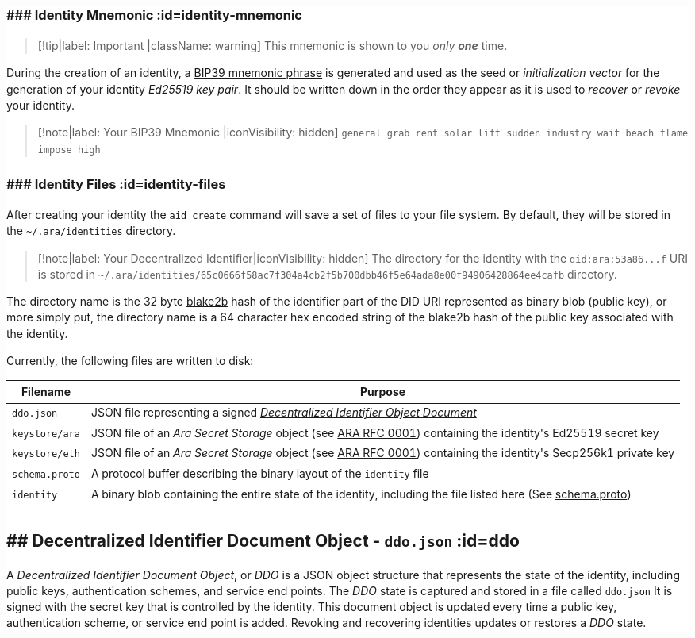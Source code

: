 ### ### Identity Mnemonic :id=identity-mnemonic

> [!tip|label: Important |className: warning]
> This mnemonic is shown to you _only_ _**one**_ time.

During the creation of an identity, a [BIP39 mnemonic phrase][bip39] is
generated and used as the seed or _initialization vector_ for the
generation of your identity _Ed25519 key pair_. It should be written down in the order
they appear as it is used to _recover_ or _revoke_ your identity.

> [!note|label: Your BIP39 Mnemonic |iconVisibility: hidden]
> `general grab rent solar lift sudden industry wait beach flame impose high`

### ### Identity Files :id=identity-files

After creating your identity the `aid create` command will save a set of
files to your file system. By default, they will be stored in the
`~/.ara/identities` directory.

> [!note|label: Your Decentralized Identifier|iconVisibility: hidden]
> The directory for the identity with the
`did:ara:53a86...f` URI is stored in
`~/.ara/identities/65c0666f58ac7f304a4cb2f5b700dbb46f5e64ada8e00f94906428864ee4cafb`
directory.

The directory name is the 32 byte [blake2b][blake2b] hash of
the identifier part of the DID URI represented as binary blob (public
key), or more simply put, the directory name is a 64 character hex
encoded string of the blake2b hash of the public key associated with the
identity.

Currently, the following files are written to disk:

Filename       | Purpose
-------------- | -------
`ddo.json`     | JSON file representing a signed [_Decentralized Identifier Object Document_][did-ddo]
`keystore/ara` | JSON file of an _Ara Secret Storage_ object (see [ARA RFC 0001][rfc-0001]) containing the identity's Ed25519 secret key
`keystore/eth` | JSON file of an _Ara Secret Storage_ object (see [ARA RFC 0001][rfc-0001]) containing the identity's Secp256k1 private key
`schema.proto` | A protocol buffer describing the binary layout of the `identity` file
`identity`     | A binary blob containing the entire state of the identity, including the file listed here (See [schema.proto][schema.proto])

## ## Decentralized Identifier Document Object - `ddo.json` :id=ddo

A _Decentralized Identifier Document Object_, or _DDO_ is a JSON object
structure that represents the state of the identity, including public
keys, authentication schemes, and service end points. The _DDO_ state is
captured and stored in a file called `ddo.json` It is signed with the
secret key that is controlled by the identity. This document object is
updated every time a public key, authentication scheme, or service end
point is added. Revoking and recovering identities updates or restores
a _DDO_ state.


[ara-one]: https://ara.one
[bip39]: https://github.com/bitcoin/bips/blob/master/bip-0039.mediawiki
[blake2b]: https://en.bitcoinwiki.org/wiki/Blake2b
[did-ddo]: https://w3c-ccg.github.io/did-spec/#did-documents
[did-spec]: https://w3c-ccg.github.io/did-spec
[ed25519]: https://en.wikipedia.org/wiki/EdDSA#Ed25519
[rfc-0001]: https://github.com/AraBlocks/RFCs/blob/master/text/0001-ass.md
[schema.proto]: https://github.com/AraBlocks/ara-identity/blob/master/protobuf/schema.proto
[secp256k1]: https://en.bitcoin.it/wiki/Secp256k1
[create-identity]: getting-started.md#creating-identity
[decentralized-identifier]: getting-started.md#decentralized-identifier
[identity-mnemonic]: getting-started.md#identity-mnemonic
[identity-files]: getting-started.md#identity-files
[installation]: getting-started.md#installation
[resolve-identity]: getting-started.md#resolve-identity